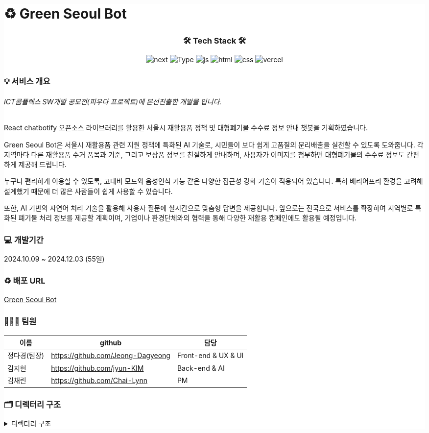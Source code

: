 # ♻️ Green Seoul Bot 

<div align=center>
  
### 🛠️ Tech Stack 🛠️
![next](https://img.shields.io/badge/Next.js-000?logo=nextdotjs&logoColor=fff&style=for-the-badge)
![Type](https://img.shields.io/badge/Typescript-007ACC?style=for-the-badge&logo=Typescript&logoColor=white)
![js](https://img.shields.io/badge/JavaScript-F7DF1E?style=for-the-badge&logo=JavaScript&logoColor=white)
![html](https://img.shields.io/badge/HTML5-E34F26?style=for-the-badge&logo=html5&logoColor=white)
![css](https://img.shields.io/badge/CSS3-1572B6?style=for-the-badge&logo=css3&logoColor=white)
![vercel](https://img.shields.io/badge/Vercel-000000?style=for-the-badge&logo=vercel&logoColor=white)

</div>


### 💡 서비스 개요 
###### ICT콤플렉스 SW개발 공모전(피우다 프로젝트)에 본선진출한 개발물 입니다.

React chatbotify 오픈소스 라이브러리를 활용한 서울시 재활용품 정책 및 대형폐기물 수수료 정보 안내 챗봇을 기획하였습니다.

Green Seoul Bot은 서울시 재활용품 관련 지원 정책에 특화된 AI 기술로, 시민들이 보다 쉽게 고품질의 분리배출을 실천할 수 있도록 도와줍니다.
각 지역마다 다른 재활용품 수거 품목과 기준, 그리고 보상품 정보를 친절하게 안내하며, 사용자가 이미지를 첨부하면 대형폐기물의 수수료 정보도 간편하게 제공해 드립니다.

누구나 편리하게 이용할 수 있도록, 고대비 모드와 음성인식 기능 같은 다양한 접근성 강화 기술이 적용되어 있습니다. 특히 배리어프리 환경을 고려해 설계했기 때문에 더 많은 사람들이 쉽게 사용할 수 있습니다.

또한, AI 기반의 자연어 처리 기술을 활용해 사용자 질문에 실시간으로 맞춤형 답변을 제공합니다. 앞으로는 전국으로 서비스를 확장하여 지역별로 특화된 폐기물 처리 정보를 제공할 계획이며, 기업이나 환경단체와의 협력을 통해 다양한 재활용 캠페인에도 활용될 예정입니다.

### 💻 개발기간 
2024.10.09 ~ 2024.12.03 (55일)

### ♻️ 배포 URL
[Green Seoul Bot](<https://green-seoul-bot.vercel.app/>)

### 👩🏻‍💻 팀원 
|이름|github|담당|
|------|---|---|
|정다경(팀장)|<https://github.com/Jeong-Dagyeong>|Front-end & UX & UI|
|김지현|<https://github.com/jyun-KIM>|Back-end & AI|
|김채린|<https://github.com/Chai-Lynn>|PM|

### 🗂️ 디렉터리 구조 
<details><summary>
      디렉터리 구조
  </summary></details>
